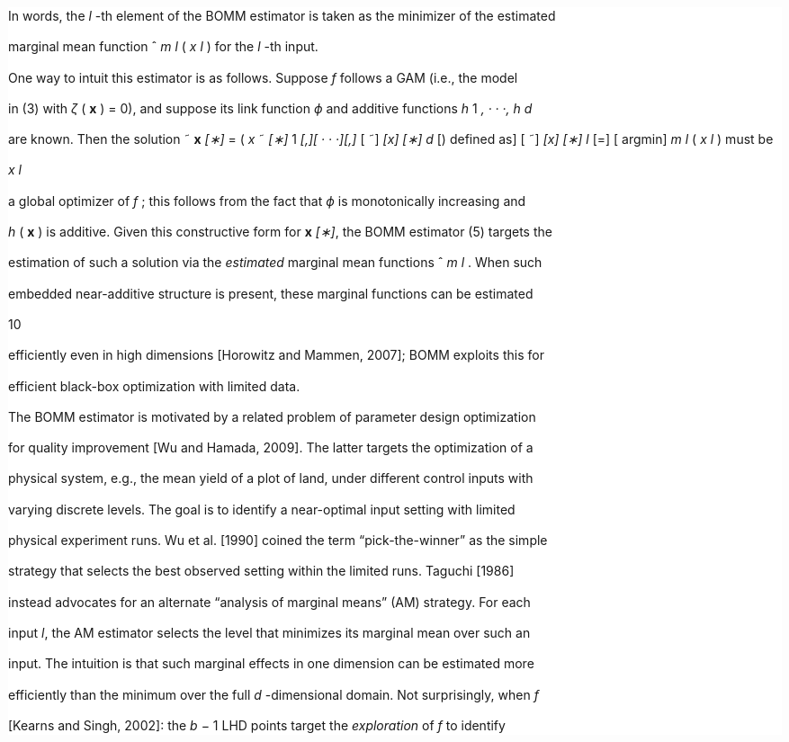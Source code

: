 
In words, the _l_ -th element of the BOMM estimator is taken as the minimizer of the estimated


marginal mean function ˆ _m_ _l_ ( _x_ _l_ ) for the _l_ -th input.


One way to intuit this estimator is as follows. Suppose _f_ follows a GAM (i.e., the model


in (3) with _ζ_ ( **x** ) = 0), and suppose its link function _ϕ_ and additive functions _h_ 1 _, · · ·, h_ _d_


are known. Then the solution ˜ **x** _[∗]_ = ( _x_ ˜ _[∗]_ 1 _[,][ · · ·][,]_ [ ˜] _[x]_ _[∗]_ _d_ [) defined as] [ ˜] _[x]_ _[∗]_ _l_ [=] [ argmin] _m_ _l_ ( _x_ _l_ ) must be

_x_ _l_

a global optimizer of _f_ ; this follows from the fact that _ϕ_ is monotonically increasing and


_h_ ( **x** ) is additive. Given this constructive form for **x** _[∗]_, the BOMM estimator (5) targets the


estimation of such a solution via the _estimated_ marginal mean functions ˆ _m_ _l_ . When such


embedded near-additive structure is present, these marginal functions can be estimated


10


efficiently even in high dimensions [Horowitz and Mammen, 2007]; BOMM exploits this for


efficient black-box optimization with limited data.


The BOMM estimator is motivated by a related problem of parameter design optimization


for quality improvement [Wu and Hamada, 2009]. The latter targets the optimization of a


physical system, e.g., the mean yield of a plot of land, under different control inputs with


varying discrete levels. The goal is to identify a near-optimal input setting with limited


physical experiment runs. Wu et al. [1990] coined the term “pick-the-winner” as the simple


strategy that selects the best observed setting within the limited runs. Taguchi [1986]


instead advocates for an alternate “analysis of marginal means” (AM) strategy. For each


input _l_, the AM estimator selects the level that minimizes its marginal mean over such an


input. The intuition is that such marginal effects in one dimension can be estimated more


efficiently than the minimum over the full _d_ -dimensional domain. Not surprisingly, when _f_



[Kearns and Singh, 2002]: the _b −_ 1 LHD points target the _exploration_ of _f_ to identify